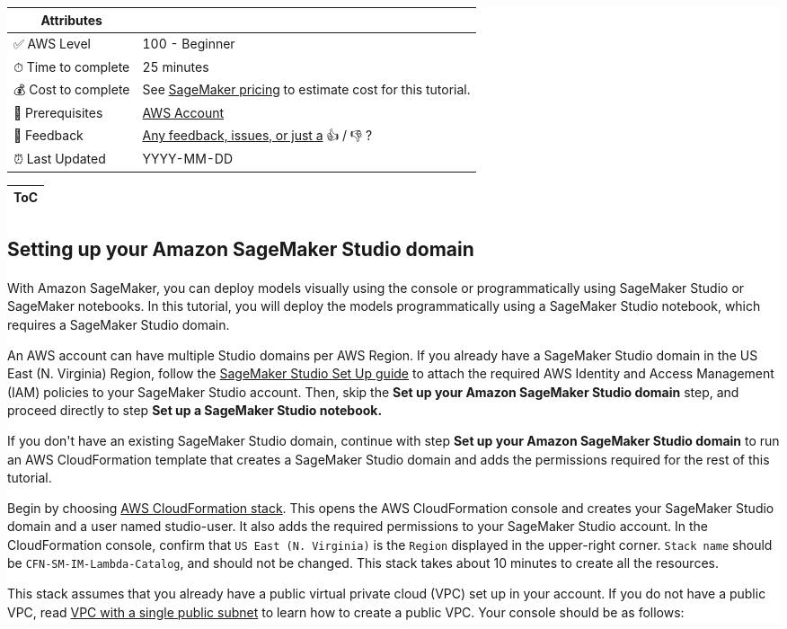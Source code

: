 | Attributes                |                                   |
| ------------------- | -------------------------------------- |
| ✅ AWS Level        | 100 - Beginner                          |
| ⏱ Time to complete  | 25 minutes                             |
| 💰 Cost to complete | See [SageMaker pricing](https://aws.amazon.com/sagemaker/pricing/) to estimate cost for this tutorial. |
| 🧩 Prerequisites    | [AWS Account](https://aws.amazon.com/resources/create-account/?sc_channel=el&sc_campaign=devopswave&sc_content=cicdcdkpthnec2aws&sc_geo=mult&sc_country=mult&sc_outcome=acq)                         |
| 📢 Feedback            | <a href="https://pulse.buildon.aws/survey/DEM0H5VW" target="_blank">Any feedback, issues, or just a</a> 👍 / 👎 ?    |
| ⏰ Last Updated     | YYYY-MM-DD                             |


| ToC |
|-----|


## Setting up your Amazon SageMaker Studio domain

With Amazon SageMaker, you can deploy models visually using the console or programmatically using SageMaker Studio or SageMaker notebooks. In this tutorial, you will deploy the models programmatically using a SageMaker Studio notebook, which requires a SageMaker Studio domain.

An AWS account can have multiple Studio domains per AWS Region. If you already have a SageMaker Studio domain in the US East (N. Virginia) Region, follow the [SageMaker Studio Set Up guide](https://aws.amazon.com/getting-started/hands-on/machine-learning-tutorial-set-up-sagemaker-studio-account-permissions/) to attach the required AWS Identity and Access Management (IAM) policies to your SageMaker Studio account. Then, skip the **Set up your Amazon SageMaker Studio domain** step, and proceed directly to step **Set up a SageMaker Studio notebook.**

If you don't have an existing SageMaker Studio domain, continue with step **Set up your Amazon SageMaker Studio domain** to run an AWS CloudFormation template that creates a SageMaker Studio domain and adds the permissions required for the rest of this tutorial.

Begin by choosing [AWS CloudFormation stack](https://us-east-1.console.aws.amazon.com/cloudformation/home?region=us-east-1#/stacks/quickcreate?templateURL=https://sagemaker-sample-files.s3.amazonaws.com/libraries/sagemaker-user-journey-tutorials/CFN-SM-IM-Lambda-catalog.yaml&stackName=CFN-SM-IM-Lambda-Catalog). This opens the AWS CloudFormation console and creates your SageMaker Studio domain and a user named studio-user. It also adds the required permissions to your SageMaker Studio account. In the CloudFormation console, confirm that `US East (N. Virginia)` is the `Region` displayed in the upper-right corner. `Stack name` should be `CFN-SM-IM-Lambda-Catalog`, and should not be changed. This stack takes about 10 minutes to create all the resources.

This stack assumes that you already have a public virtual private cloud (VPC) set up in your account. If you do not have a public VPC, read [VPC with a single public subnet](https://docs.aws.amazon.com/vpc/latest/userguide/VPC_Scenario1.html) to learn how to create a public VPC. Your console should be as follows: 
